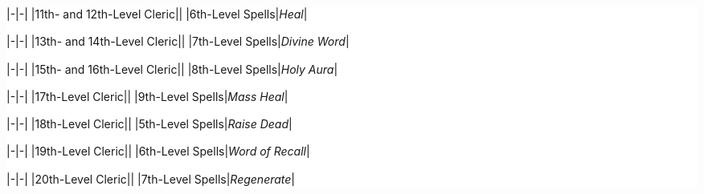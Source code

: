 |-|-|
|11th- and 12th-Level Cleric||
|6th-Level Spells|_Heal_|

|-|-|
|13th- and 14th-Level Cleric||
|7th-Level Spells|_Divine Word_|

|-|-|
|15th- and 16th-Level Cleric||
|8th-Level Spells|_Holy Aura_|

|-|-|
|17th-Level Cleric||
|9th-Level Spells|_Mass Heal_|

|-|-|
|18th-Level Cleric||
|5th-Level Spells|_Raise Dead_|

|-|-|
|19th-Level Cleric||
|6th-Level Spells|_Word of Recall_|

|-|-|
|20th-Level Cleric||
|7th-Level Spells|_Regenerate_|
